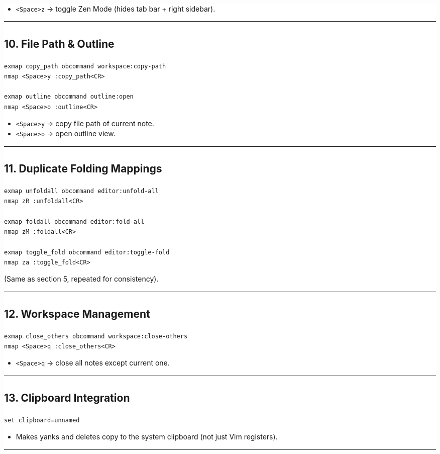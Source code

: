 * `<Space>z` → toggle Zen Mode (hides tab bar + right sidebar).

---

## 10. File Path & Outline

```vim
exmap copy_path obcommand workspace:copy-path
nmap <Space>y :copy_path<CR>

exmap outline obcommand outline:open
nmap <Space>o :outline<CR>
```

* `<Space>y` → copy file path of current note.
* `<Space>o` → open outline view.

---

## 11. Duplicate Folding Mappings

```vim
exmap unfoldall obcommand editor:unfold-all
nmap zR :unfoldall<CR>

exmap foldall obcommand editor:fold-all
nmap zM :foldall<CR>

exmap toggle_fold obcommand editor:toggle-fold
nmap za :toggle_fold<CR>
```

(Same as section 5, repeated for consistency).

---

## 12. Workspace Management

```vim
exmap close_others obcommand workspace:close-others
nmap <Space>q :close_others<CR>
```

* `<Space>q` → close all notes except current one.

---

## 13. Clipboard Integration

```vim
set clipboard=unnamed
```

* Makes yanks and deletes copy to the system clipboard (not just Vim registers).

---
